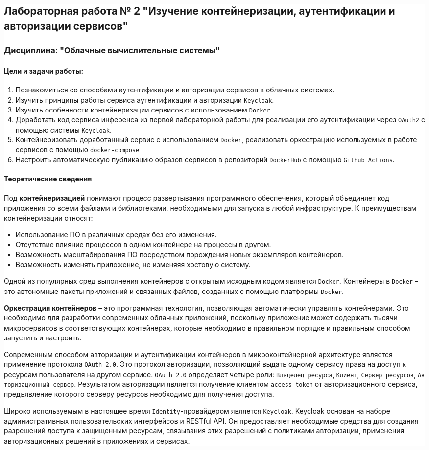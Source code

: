 ## Лабораторная работа № 2 "Изучение контейнеризации, аутентификации и авторизации сервисов"

### Дисциплина: "Облачные вычислительные системы"

#### Цели и задачи работы:

1. Познакомиться со способами аутентификации и авторизации сервисов в 
   облачных системах.
2. Изучить принципы работы сервиса аутентификации и авторизации `Keycloak`.
3. Изучить особенности контейнеризации сервисов с использованием `Docker`.
4. Доработать код сервиса инференса из первой лабораторной работы для 
   реализации его аутентификации через `OAuth2` с помощью системы `Keycloak`.
5. Контейнеризовать доработанный сервис с использованием `Docker`, реализовать 
   оркестрацию используемых в работе сервисов с помощью `docker-compose`
6. Настроить автоматическую публикацию образов сервисов в репозиторий 
   `DockerHub` с помощью `Github Actions`.

#### Теоретические сведения

Под **контейнеризацией** понимают процесс развертывания программного 
обеспечения, который объединяет код приложения со всеми файлами и 
библиотеками, необходимыми для запуска в любой инфраструктуре. К 
преимуществам контейнеризации относят:
* Использование ПО в различных средах без его изменения.
* Отсутствие влияние процессов в одном контейнере на процессы в другом.
* Возможность масштабирования ПО посредством порождения новых экземпляров 
  контейнеров.
* Возможность изменять приложение, не изменяяя хостовую систему.

Одной из популярных сред выполнения контейнеров с открытым исходным кодом 
является `Docker`. Контейнеры в `Docker` – это автономные пакеты приложений и 
связанных файлов, созданных с помощью платформы `Docker`.

**Оркестрация контейнеров** – это программная технология, позволяющая 
автоматически управлять контейнерами. Это необходимо для разработки 
современных облачных приложений, поскольку приложение может содержать тысячи 
микросервисов в соответствующих контейнерах, которые необходимо в правильном 
порядке и правильным способом запустить и настроить.

Современным способом авторизации и аутентификации контейнеров в 
микроконтейнерной архитектуре является применение протокола `OAuth 2.0`. Это 
протокол авторизации, позволяющий выдать одному сервису права на доступ к
ресурсам пользователя на другом сервисе. `OAuth 2.0` определяет четыре роли:
`Владелец ресурса`, `Клиент`, `Сервер ресурсов`, `Авторизационный сервер`. 
Результатом авторизации является получение клиентом `access token` от 
авторизационного сервиса, предъявление которого серверу ресурсов необходимо 
для получения доступа.

Широко используемым в настоящее время `Identity`-провайдером является 
`Keycloak`. Keycloak основан на наборе административных пользовательских 
интерфейсов и RESTful API. Он предоставляет необходимые средства для создания 
разрешений доступа к защищенным ресурсам, связывания этих разрешений с 
политиками авторизации, применения авторизационных решений в приложениях и 
сервисах.
